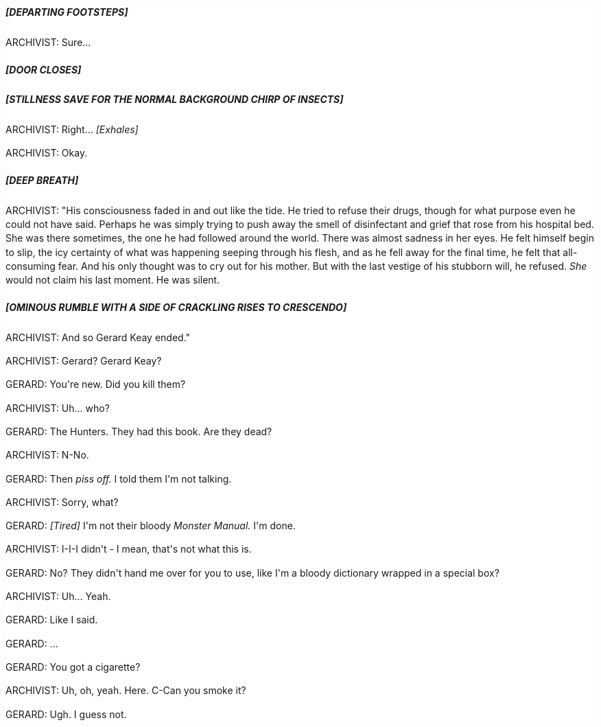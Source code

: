 ##### [DEPARTING FOOTSTEPS]

<span class="archivist">ARCHIVIST: Sure...</span>

##### [DOOR CLOSES]

##### [STILLNESS SAVE FOR THE NORMAL BACKGROUND CHIRP OF INSECTS]

<span class="archivist">ARCHIVIST: Right... _[Exhales]_</span>

<span class="archivist">ARCHIVIST: Okay.</span>

##### [DEEP BREATH]

<span class="archivist">ARCHIVIST: "His consciousness faded in and out like the tide. He tried to refuse their drugs, though for what purpose even he could not have said. Perhaps he was simply trying to push away the smell of disinfectant and grief that rose from his hospital bed. She was there sometimes, the one he had followed around the world. There was almost sadness in her eyes. He felt himself begin to slip, the icy certainty of what was happening seeping through his flesh, and as he fell away for the final time, he felt that all-consuming fear. And his only thought was to cry out for his mother. But with the last vestige of his stubborn will, he refused. *She* would not claim his last moment. He was silent.</span>

##### [OMINOUS RUMBLE WITH A SIDE OF CRACKLING RISES TO CRESCENDO]

<span class="archivist">ARCHIVIST: And so Gerard Keay ended."</span>

<span class="archivist">ARCHIVIST: Gerard? Gerard Keay?</span>

<span class="gerard">GERARD: You're new. Did you kill them?</span>

<span class="archivist">ARCHIVIST: Uh... who?</span>

<span class="gerard">GERARD: The Hunters. They had this book. Are they dead?</span>

<span class="archivist">ARCHIVIST: N-No.</span>

<span class="gerard">GERARD: Then *piss off.* I told them I'm not talking.</span>

<span class="archivist">ARCHIVIST: Sorry, what?</span>

<span class="gerard">GERARD: _[Tired]_ I'm not their bloody *Monster Manual.* I'm done.</span>

<span class="archivist">ARCHIVIST: I-I-I didn't - I mean, that's not what this is.</span>

<span class="gerard">GERARD: No? They didn't hand me over for you to use, like I'm a bloody dictionary wrapped in a special box?</span>

<span class="archivist">ARCHIVIST: Uh... Yeah.</span>

<span class="gerard">GERARD: Like I said.</span>

<span class="gerard">GERARD: ...</span>

<span class="gerard">GERARD: You got a cigarette?</span>

<span class="archivist">ARCHIVIST: Uh, oh, yeah. Here. C-Can you smoke it?</span>

<span class="gerard">GERARD: Ugh. I guess not.</span>
